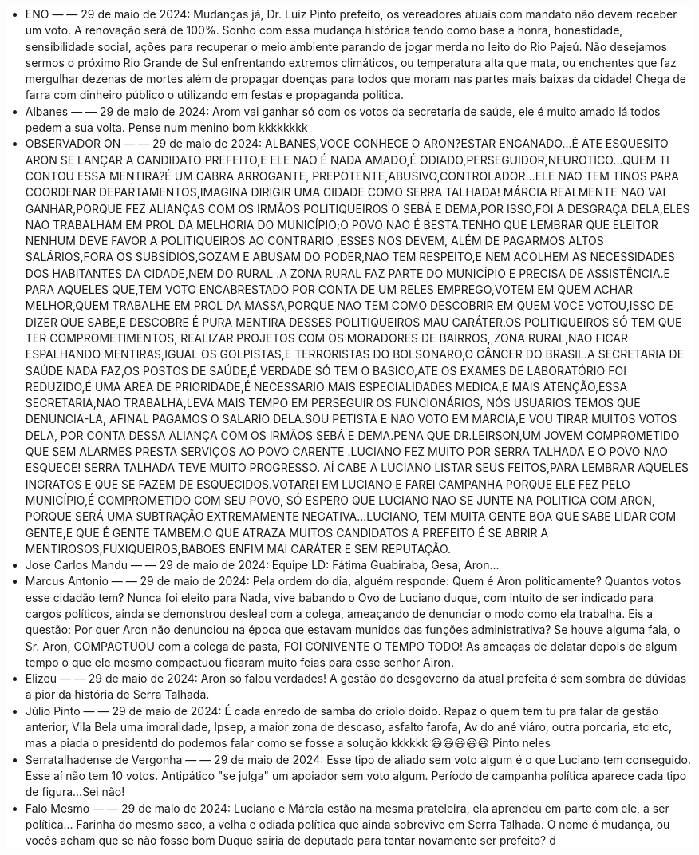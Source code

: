 - ENO — — 29 de maio de 2024: Mudanças já, Dr. Luiz Pinto prefeito, os vereadores atuais com mandato não devem receber um voto. A renovação será de 100%. Sonho com essa mudança histórica tendo como base a honra, honestidade, sensibilidade social, ações para recuperar o meio ambiente parando de jogar merda no leito do Rio Pajeú. Não desejamos sermos o próximo Rio Grande de Sul enfrentando extremos climáticos, ou temperatura alta que mata, ou enchentes que faz mergulhar dezenas de mortes além de propagar doenças para todos que moram nas partes mais baixas da cidade! Chega de farra com dinheiro público o utilizando em festas e propaganda politica.
- Albanes — — 29 de maio de 2024: Arom vai ganhar só com os votos da secretaria de saúde, ele é muito amado lá todos pedem a sua volta. Pense num menino bom kkkkkkkk
- OBSERVADOR ON — — 29 de maio de 2024: ALBANES,VOCE CONHECE O ARON?ESTAR ENGANADO...É ATE ESQUESITO ARON SE LANÇAR A CANDIDATO PREFEITO,E ELE NAO É NADA AMADO,É ODIADO,PERSEGUIDOR,NEUROTICO...QUEM TI CONTOU ESSA MENTIRA?É UM CABRA ARROGANTE, PREPOTENTE,ABUSIVO,CONTROLADOR...ELE NAO TEM TINOS PARA COORDENAR DEPARTAMENTOS,IMAGINA DIRIGIR UMA CIDADE COMO SERRA TALHADA! MÁRCIA REALMENTE NAO VAI GANHAR,PORQUE FEZ ALIANÇAS COM OS IRMÃOS POLITIQUEIROS O SEBÁ E DEMA,POR ISSO,FOI A DESGRAÇA DELA,ELES NAO TRABALHAM EM PROL DA MELHORIA DO MUNICÍPIO;O POVO NAO É BESTA.TENHO QUE LEMBRAR QUE ELEITOR NENHUM DEVE FAVOR A POLITIQUEIROS AO CONTRARIO ,ESSES NOS DEVEM, ALÉM DE PAGARMOS ALTOS SALÁRIOS,FORA OS SUBSÍDIOS,GOZAM E ABUSAM DO PODER,NAO TEM RESPEITO,E NEM ACOLHEM AS NECESSIDADES DOS HABITANTES DA CIDADE,NEM DO RURAL .A ZONA RURAL FAZ PARTE DO MUNICÍPIO E PRECISA DE ASSISTÊNCIA.E PARA AQUELES QUE,TEM VOTO ENCABRESTADO POR CONTA DE UM RELES EMPREGO,VOTEM EM QUEM ACHAR MELHOR,QUEM TRABALHE EM PROL DA MASSA,PORQUE NAO TEM COMO DESCOBRIR EM QUEM VOCE VOTOU,ISSO DE DIZER QUE SABE,E DESCOBRE É PURA MENTIRA DESSES POLITIQUEIROS MAU CARÁTER.OS POLITIQUEIROS SÓ TEM QUE TER COMPROMETIMENTOS, REALIZAR PROJETOS COM OS MORADORES DE BAIRROS,,ZONA RURAL,NAO FICAR ESPALHANDO MENTIRAS,IGUAL OS GOLPISTAS,E TERRORISTAS DO BOLSONARO,O CÂNCER DO BRASIL.A SECRETARIA DE SAÚDE NADA FAZ,OS POSTOS DE SAÚDE,É VERDADE SÓ TEM O BASICO,ATE OS EXAMES DE LABORATÓRIO FOI REDUZIDO,É UMA AREA DE PRIORIDADE,É NECESSARIO MAIS ESPECIALIDADES MEDICA,E MAIS ATENÇÃO,ESSA SECRETARIA,NAO TRABALHA,LEVA MAIS TEMPO EM PERSEGUIR OS FUNCIONÁRIOS, NÓS USUARIOS TEMOS QUE DENUNCIA-LA, AFINAL PAGAMOS O SALARIO DELA.SOU PETISTA E NAO VOTO EM MARCIA,E VOU TIRAR MUITOS VOTOS DELA, POR CONTA DESSA ALIANÇA COM OS IRMÃOS SEBÁ E DEMA.PENA QUE DR.LEIRSON,UM JOVEM COMPROMETIDO QUE SEM ALARMES PRESTA SERVIÇOS AO POVO CARENTE .LUCIANO FEZ MUITO POR SERRA TALHADA E O POVO NAO ESQUECE! SERRA TALHADA TEVE MUITO PROGRESSO. AÍ CABE A LUCIANO LISTAR SEUS FEITOS,PARA LEMBRAR AQUELES INGRATOS E QUE SE FAZEM DE ESQUECIDOS.VOTAREI EM LUCIANO E FAREI CAMPANHA PORQUE ELE FEZ PELO MUNICÍPIO,É COMPROMETIDO COM SEU POVO, SÓ ESPERO QUE LUCIANO NAO SE JUNTE NA POLITICA COM ARON, PORQUE SERÁ UMA SUBTRAÇÃO EXTREMAMENTE NEGATIVA...LUCIANO, TEM MUITA GENTE BOA QUE SABE LIDAR COM GENTE,E QUE É GENTE TAMBEM.O QUE ATRAZA MUITOS CANDIDATOS A PREFEITO É SE ABRIR A MENTIROSOS,FUXIQUEIROS,BABOES ENFIM MAI CARÁTER E SEM REPUTAÇÃO.
- Jose Carlos Mandu — — 29 de maio de 2024: Equipe LD: Fátima Guabiraba, Gesa, Aron…
- Marcus Antonio — — 29 de maio de 2024: Pela ordem do dia, alguém responde: Quem é Aron politicamente? Quantos votos esse cidadão tem? Nunca foi eleito para Nada, vive babando o Ovo de Luciano duque, com intuito de ser indicado para cargos políticos, ainda se demonstrou desleal com a colega, ameaçando de denunciar o modo como ela trabalha. Eis a questão: Por quer Aron não denunciou na época que estavam munidos das funções administrativa? Se houve alguma fala, o Sr. Aron, COMPACTUOU com a colega de pasta, FOI CONIVENTE O TEMPO TODO! As ameaças de delatar depois de algum tempo o que ele mesmo compactuou ficaram muito feias para esse senhor Airon.
- Elizeu — — 29 de maio de 2024: Aron só falou verdades! A gestão do desgoverno da atual prefeita é sem sombra de dúvidas a pior da história de Serra Talhada.
- Júlio Pinto — — 29 de maio de 2024: É cada enredo de samba do criolo doido. Rapaz o quem tem tu pra falar da gestão anterior, Vila Bela uma imoralidade, Ipsep, a maior zona de descaso, asfalto farofa, Av do ané viáro, outra porcaria, etc etc, mas a piada o presidentd do podemos falar como se fosse a solução kkkkkk 😃😃😃😃😃 Pinto neles
- Serratalhadense de Vergonha — — 29 de maio de 2024: Esse tipo de aliado sem voto algum é o que Luciano tem conseguido. Esse aí não tem 10 votos. Antipático "se julga" um apoiador sem voto algum. Período de campanha política aparece cada tipo de figura...Sei não!
- Falo Mesmo — — 29 de maio de 2024: Luciano e Márcia estão na mesma prateleira, ela aprendeu em parte com ele, a ser política... Farinha do mesmo saco, a velha e odiada política que ainda sobrevive em Serra Talhada. O nome é mudança, ou vocês acham que se não fosse bom Duque sairia de deputado para tentar novamente ser prefeito? d
